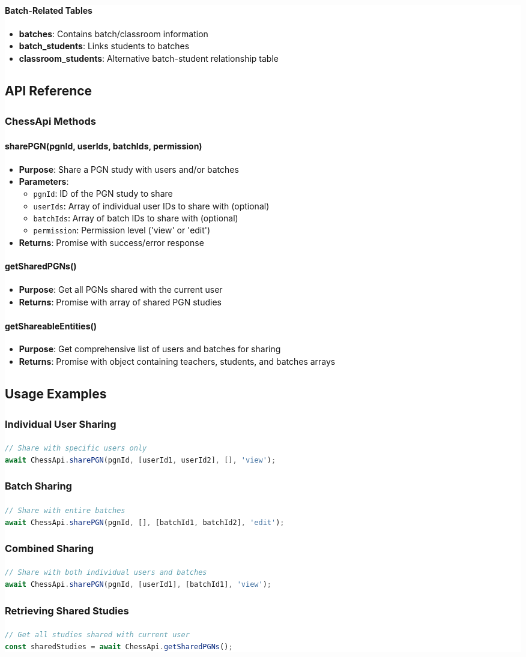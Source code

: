 #### Batch-Related Tables
- **batches**: Contains batch/classroom information
- **batch_students**: Links students to batches
- **classroom_students**: Alternative batch-student relationship table

## API Reference

### ChessApi Methods

#### sharePGN(pgnId, userIds, batchIds, permission)
- **Purpose**: Share a PGN study with users and/or batches
- **Parameters**:
  - `pgnId`: ID of the PGN study to share
  - `userIds`: Array of individual user IDs to share with (optional)
  - `batchIds`: Array of batch IDs to share with (optional)
  - `permission`: Permission level ('view' or 'edit')
- **Returns**: Promise with success/error response

#### getSharedPGNs()
- **Purpose**: Get all PGNs shared with the current user
- **Returns**: Promise with array of shared PGN studies

#### getShareableEntities()
- **Purpose**: Get comprehensive list of users and batches for sharing
- **Returns**: Promise with object containing teachers, students, and batches arrays

## Usage Examples

### Individual User Sharing
```javascript
// Share with specific users only
await ChessApi.sharePGN(pgnId, [userId1, userId2], [], 'view');
```

### Batch Sharing
```javascript
// Share with entire batches
await ChessApi.sharePGN(pgnId, [], [batchId1, batchId2], 'edit');
```

### Combined Sharing
```javascript
// Share with both individual users and batches
await ChessApi.sharePGN(pgnId, [userId1], [batchId1], 'view');
```

### Retrieving Shared Studies
```javascript
// Get all studies shared with current user
const sharedStudies = await ChessApi.getSharedPGNs();
```
